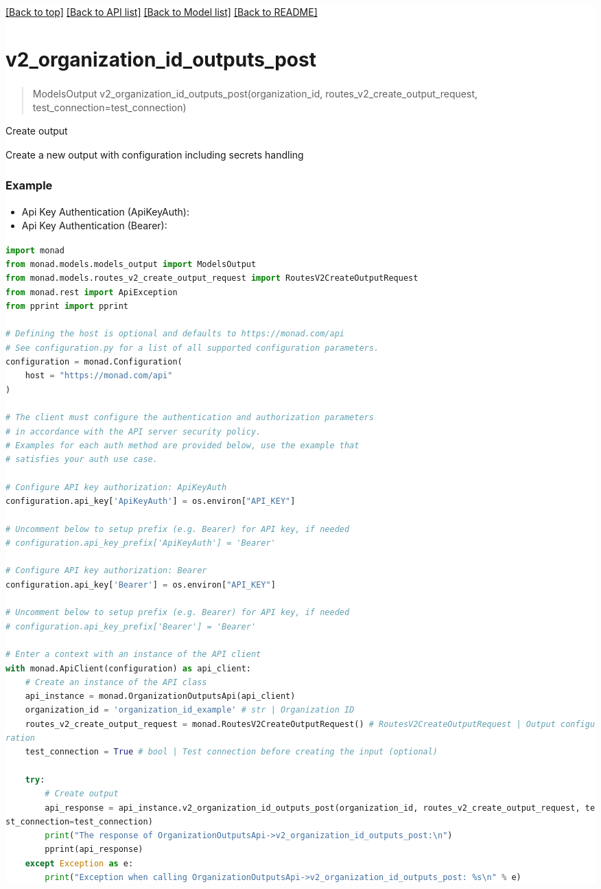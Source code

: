 [[Back to top]](#) [[Back to API list]](../README.md#documentation-for-api-endpoints) [[Back to Model list]](../README.md#documentation-for-models) [[Back to README]](../README.md)

# **v2_organization_id_outputs_post**
> ModelsOutput v2_organization_id_outputs_post(organization_id, routes_v2_create_output_request, test_connection=test_connection)

Create output

Create a new output with configuration including secrets handling

### Example

* Api Key Authentication (ApiKeyAuth):
* Api Key Authentication (Bearer):

```python
import monad
from monad.models.models_output import ModelsOutput
from monad.models.routes_v2_create_output_request import RoutesV2CreateOutputRequest
from monad.rest import ApiException
from pprint import pprint

# Defining the host is optional and defaults to https://monad.com/api
# See configuration.py for a list of all supported configuration parameters.
configuration = monad.Configuration(
    host = "https://monad.com/api"
)

# The client must configure the authentication and authorization parameters
# in accordance with the API server security policy.
# Examples for each auth method are provided below, use the example that
# satisfies your auth use case.

# Configure API key authorization: ApiKeyAuth
configuration.api_key['ApiKeyAuth'] = os.environ["API_KEY"]

# Uncomment below to setup prefix (e.g. Bearer) for API key, if needed
# configuration.api_key_prefix['ApiKeyAuth'] = 'Bearer'

# Configure API key authorization: Bearer
configuration.api_key['Bearer'] = os.environ["API_KEY"]

# Uncomment below to setup prefix (e.g. Bearer) for API key, if needed
# configuration.api_key_prefix['Bearer'] = 'Bearer'

# Enter a context with an instance of the API client
with monad.ApiClient(configuration) as api_client:
    # Create an instance of the API class
    api_instance = monad.OrganizationOutputsApi(api_client)
    organization_id = 'organization_id_example' # str | Organization ID
    routes_v2_create_output_request = monad.RoutesV2CreateOutputRequest() # RoutesV2CreateOutputRequest | Output configuration
    test_connection = True # bool | Test connection before creating the input (optional)

    try:
        # Create output
        api_response = api_instance.v2_organization_id_outputs_post(organization_id, routes_v2_create_output_request, test_connection=test_connection)
        print("The response of OrganizationOutputsApi->v2_organization_id_outputs_post:\n")
        pprint(api_response)
    except Exception as e:
        print("Exception when calling OrganizationOutputsApi->v2_organization_id_outputs_post: %s\n" % e)
```